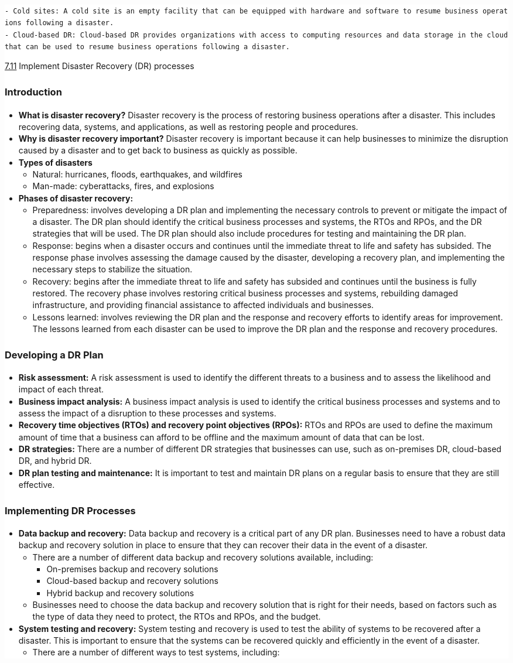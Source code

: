 	- Cold sites: A cold site is an empty facility that can be equipped with hardware and software to resume business operations following a disaster.
	- Cloud-based DR: Cloud-based DR provides organizations with access to computing resources and data storage in the cloud that can be used to resume business operations following a disaster.

[7.11](#7.11) Implement Disaster Recovery (DR) processes


### Introduction

- **What is disaster recovery?** Disaster recovery is the process of restoring business operations after a disaster. This includes recovering data, systems, and applications, as well as restoring people and procedures.
- **Why is disaster recovery important?** Disaster recovery is important because it can help businesses to minimize the disruption caused by a disaster and to get back to business as quickly as possible.
- **Types of disasters**
	- Natural: hurricanes, floods, earthquakes, and wildfires
	- Man-made: cyberattacks, fires, and explosions
- **Phases of disaster recovery:**
	- Preparedness: involves developing a DR plan and implementing the necessary controls to prevent or mitigate the impact of a disaster. The DR plan should identify the critical business processes and systems, the RTOs and RPOs, and the DR strategies that will be used. The DR plan should also include procedures for testing and maintaining the DR plan.
	- Response: begins when a disaster occurs and continues until the immediate threat to life and safety has subsided. The response phase involves assessing the damage caused by the disaster, developing a recovery plan, and implementing the necessary steps to stabilize the situation.
	- Recovery: begins after the immediate threat to life and safety has subsided and continues until the business is fully restored. The recovery phase involves restoring critical business processes and systems, rebuilding damaged infrastructure, and providing financial assistance to affected individuals and businesses.
	- Lessons learned: involves reviewing the DR plan and the response and recovery efforts to identify areas for improvement. The lessons learned from each disaster can be used to improve the DR plan and the response and recovery procedures.

### Developing a DR Plan

- **Risk assessment:** A risk assessment is used to identify the different threats to a business and to assess the likelihood and impact of each threat.
- **Business impact analysis:** A business impact analysis is used to identify the critical business processes and systems and to assess the impact of a disruption to these processes and systems.
- **Recovery time objectives (RTOs) and recovery point objectives (RPOs):** RTOs and RPOs are used to define the maximum amount of time that a business can afford to be offline and the maximum amount of data that can be lost.
- **DR strategies:** There are a number of different DR strategies that businesses can use, such as on-premises DR, cloud-based DR, and hybrid DR.
- **DR plan testing and maintenance:** It is important to test and maintain DR plans on a regular basis to ensure that they are still effective.

### Implementing DR Processes

- **Data backup and recovery:** Data backup and recovery is a critical part of any DR plan. Businesses need to have a robust data backup and recovery solution in place to ensure that they can recover their data in the event of a disaster.
	- There are a number of different data backup and recovery solutions available, including:
		- On-premises backup and recovery solutions
		- Cloud-based backup and recovery solutions
		- Hybrid backup and recovery solutions
	- Businesses need to choose the data backup and recovery solution that is right for their needs, based on factors such as the type of data they need to protect, the RTOs and RPOs, and the budget.
- **System testing and recovery:** System testing and recovery is used to test the ability of systems to be recovered after a disaster. This is important to ensure that the systems can be recovered quickly and efficiently in the event of a disaster.
	- There are a number of different ways to test systems, including: